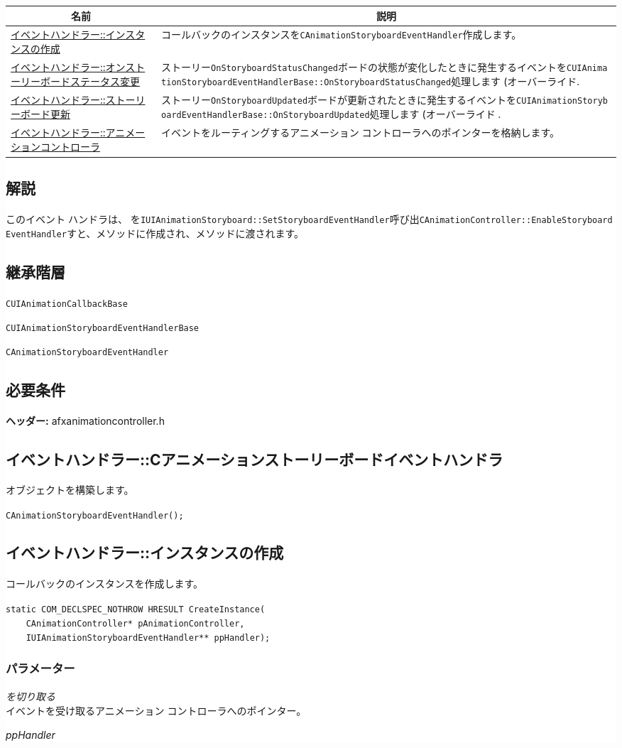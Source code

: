|名前|説明|
|----------|-----------------|
|[イベントハンドラー::インスタンスの作成](#createinstance)|コールバックのインスタンスを`CAnimationStoryboardEventHandler`作成します。|
|[イベントハンドラー::オンストーリーボードステータス変更](#onstoryboardstatuschanged)|ストーリー`OnStoryboardStatusChanged`ボードの状態が変化したときに発生するイベントを`CUIAnimationStoryboardEventHandlerBase::OnStoryboardStatusChanged`処理します (オーバーライド.|
|[イベントハンドラー::ストーリーボード更新](#onstoryboardupdated)|ストーリー`OnStoryboardUpdated`ボードが更新されたときに発生するイベントを`CUIAnimationStoryboardEventHandlerBase::OnStoryboardUpdated`処理します (オーバーライド .|
|[イベントハンドラー::アニメーションコントローラ](#setanimationcontroller)|イベントをルーティングするアニメーション コントローラへのポインターを格納します。|

## <a name="remarks"></a>解説

このイベント ハンドラは、 を`IUIAnimationStoryboard::SetStoryboardEventHandler`呼び出`CAnimationController::EnableStoryboardEventHandler`すと、メソッドに作成され、メソッドに渡されます。

## <a name="inheritance-hierarchy"></a>継承階層

`CUIAnimationCallbackBase`

`CUIAnimationStoryboardEventHandlerBase`

`CAnimationStoryboardEventHandler`

## <a name="requirements"></a>必要条件

**ヘッダー:** afxanimationcontroller.h

## <a name="canimationstoryboardeventhandlercanimationstoryboardeventhandler"></a><a name="canimationstoryboardeventhandler"></a>イベントハンドラー::Cアニメーションストーリーボードイベントハンドラ

オブジェクトを構築します。

```
CAnimationStoryboardEventHandler();
```

## <a name="canimationstoryboardeventhandlercreateinstance"></a><a name="createinstance"></a>イベントハンドラー::インスタンスの作成

コールバックのインスタンスを作成します。

```
static COM_DECLSPEC_NOTHROW HRESULT CreateInstance(
    CAnimationController* pAnimationController,
    IUIAnimationStoryboardEventHandler** ppHandler);
```

### <a name="parameters"></a>パラメーター

*を切り取る*<br/>
イベントを受け取るアニメーション コントローラへのポインター。

*ppHandler*
